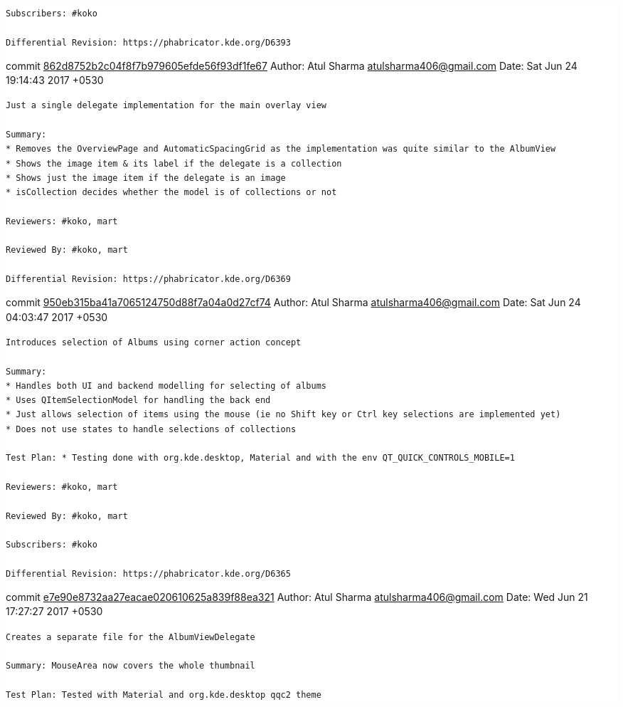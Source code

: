     Subscribers: #koko
    
    Differential Revision: https://phabricator.kde.org/D6393

commit [862d8752b2c04f8f7b979605efde56f93df1fe67](https://cgit.kde.org/koko.git/commit/?id=862d8752b2c04f8f7b979605efde56f93df1fe67)
Author: Atul Sharma <atulsharma406@gmail.com>
Date:   Sat Jun 24 19:14:43 2017 +0530

    Just a single delegate implementation for the main overlay view
    
    Summary:
    * Removes the OverviewPage and AutomaticSpacingGrid as the implementation was quite similar to the AlbumView
    * Shows the image item & its label if the delegate is a collection
    * Shows just the image item if the delegate is an image
    * isCollection decides whether the model is of collections or not
    
    Reviewers: #koko, mart
    
    Reviewed By: #koko, mart
    
    Differential Revision: https://phabricator.kde.org/D6369

commit [950eb315ba41a7065124750d88f7a04a0d27cf74](https://cgit.kde.org/koko.git/commit/?id=950eb315ba41a7065124750d88f7a04a0d27cf74)
Author: Atul Sharma <atulsharma406@gmail.com>
Date:   Sat Jun 24 04:03:47 2017 +0530

    Introduces selection of Albums using corner action concept
    
    Summary:
    * Handles both UI and backend modelling for selecting of albums
    * Uses QItemSelectionModel for handling the back end
    * Just allows selection of items using the mouse (ie no Shift key or Ctrl key selections are implemented yet)
    * Does not use states to handle selections of collections
    
    Test Plan: * Testing done with org.kde.desktop, Material and with the env QT_QUICK_CONTROLS_MOBILE=1
    
    Reviewers: #koko, mart
    
    Reviewed By: #koko, mart
    
    Subscribers: #koko
    
    Differential Revision: https://phabricator.kde.org/D6365

commit [e7e90e8732aa27eacae020610625a839f88ea321](https://cgit.kde.org/koko.git/commit/?id=e7e90e8732aa27eacae020610625a839f88ea321)
Author: Atul Sharma <atulsharma406@gmail.com>
Date:   Wed Jun 21 17:27:27 2017 +0530

    Creates a separate file for the AlbumViewDelegate
    
    Summary: MouseArea now covers the whole thumbnail
    
    Test Plan: Tested with Material and org.kde.desktop qqc2 theme
    